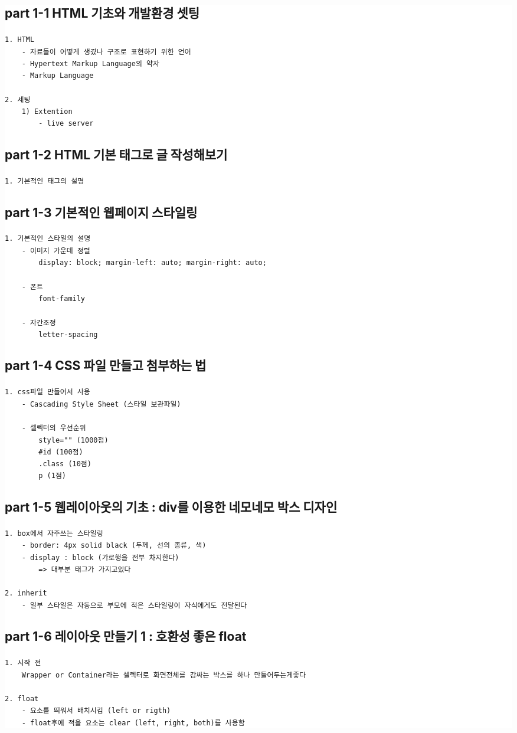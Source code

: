 ## part 1-1 HTML 기초와 개발환경 셋팅
	1. HTML
        - 자료들이 어떻게 생겼나 구조로 표현하기 위한 언어
        - Hypertext Markup Language의 약자
        - Markup Language
	
    2. 세팅
        1) Extention
            - live server 


## part 1-2 HTML 기본 태그로 글 작성해보기
    1. 기본적인 태그의 설명


## part 1-3 기본적인 웹페이지 스타일링
    1. 기본적인 스타일의 설명
        - 이미지 가운데 정렬
            display: block; margin-left: auto; margin-right: auto;
        
        - 폰트
            font-family

        - 자간조정
            letter-spacing


## part 1-4 CSS 파일 만들고 첨부하는 법
    1. css파일 만들어서 사용
        - Cascading Style Sheet (스타일 보관파일)

        - 셀렉터의 우선순위
            style="" (1000점)
            #id (100점)
            .class (10점) 
            p (1점) 

## part 1-5 웹레이아웃의 기초 : div를 이용한 네모네모 박스 디자인
    1. box에서 자주쓰는 스타일링
        - border: 4px solid black (두께, 선의 종류, 색)
        - display : block (가로행을 전부 차지한다)
            => 대부분 태그가 가지고있다

    2. inherit
        - 일부 스타일은 자동으로 부모에 적은 스타일링이 자식에게도 전달된다

## part 1-6 레이아웃 만들기 1 : 호환성 좋은 float
    1. 시작 전
        Wrapper or Container라는 셀렉터로 화면전체를 감싸는 박스를 하나 만들어두는게좋다

    2. float
        - 요소를 띄워서 배치시킴 (left or rigth)
        - float후에 적을 요소는 clear (left, right, both)를 사용함
